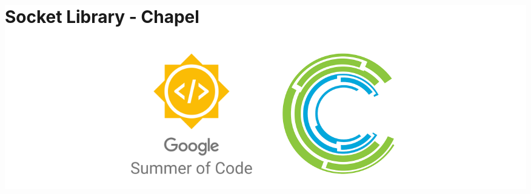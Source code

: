 # Socket Library - Chapel

<p align="center">
<a href="https://summerofcode.withgoogle.com/"><img style="padding: 20px;" alt="drawing" src="GSoC_logo.png" height="200"></a>
<a href="https://www.chapel-lang.org/"><img style="padding: 20px;" alt="drawing" src="chapel.png" height="200"></a>
</p>
